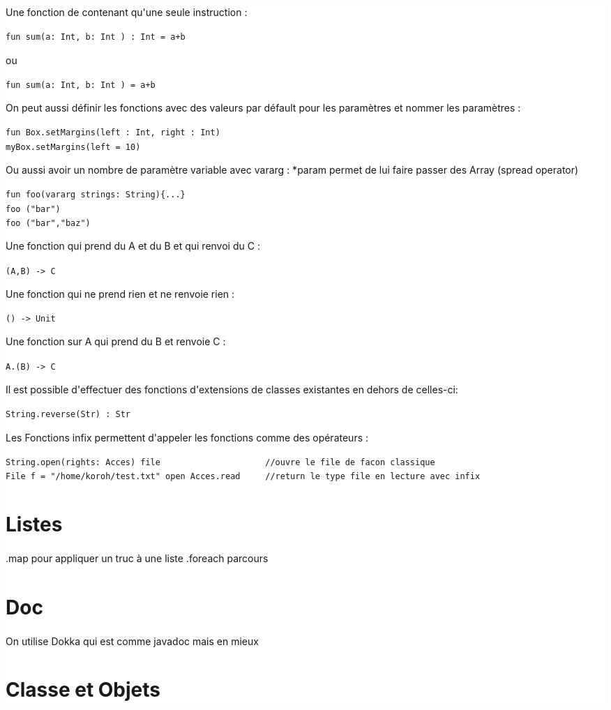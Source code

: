 Une fonction de contenant qu'une seule instruction : 

    fun sum(a: Int, b: Int ) : Int = a+b

ou

    fun sum(a: Int, b: Int ) = a+b
  

On peut aussi définir les fonctions avec des valeurs par défault pour les paramètres et nommer les paramètres :

    fun Box.setMargins(left : Int, right : Int)
    myBox.setMargins(left = 10)

Ou aussi avoir un nombre de paramètre variable avec vararg : *param permet de lui faire passer des Array (spread operator)

    fun foo(vararg strings: String){...}
    foo ("bar")
    foo ("bar","baz")

 


Une fonction qui prend du A et du B et qui renvoi du C :

    (A,B) -> C

Une fonction qui ne prend rien et ne renvoie rien : 

    () -> Unit 

Une fonction sur A qui prend du B et renvoie C :

    A.(B) -> C

Il est possible d'effectuer des fonctions d'extensions de classes existantes en dehors de celles-ci: 

    String.reverse(Str) : Str

Les Fonctions infix permettent d'appeler les fonctions comme des opérateurs :

    String.open(rights: Acces) file                     //ouvre le file de facon classique
    File f = "/home/koroh/test.txt" open Acces.read     //return le type file en lecture avec infix



# Listes
.map pour appliquer un truc à une liste 
.foreach parcours 

# Doc

On utilise Dokka qui est comme javadoc mais en mieux 

# **Classe et Objets**

